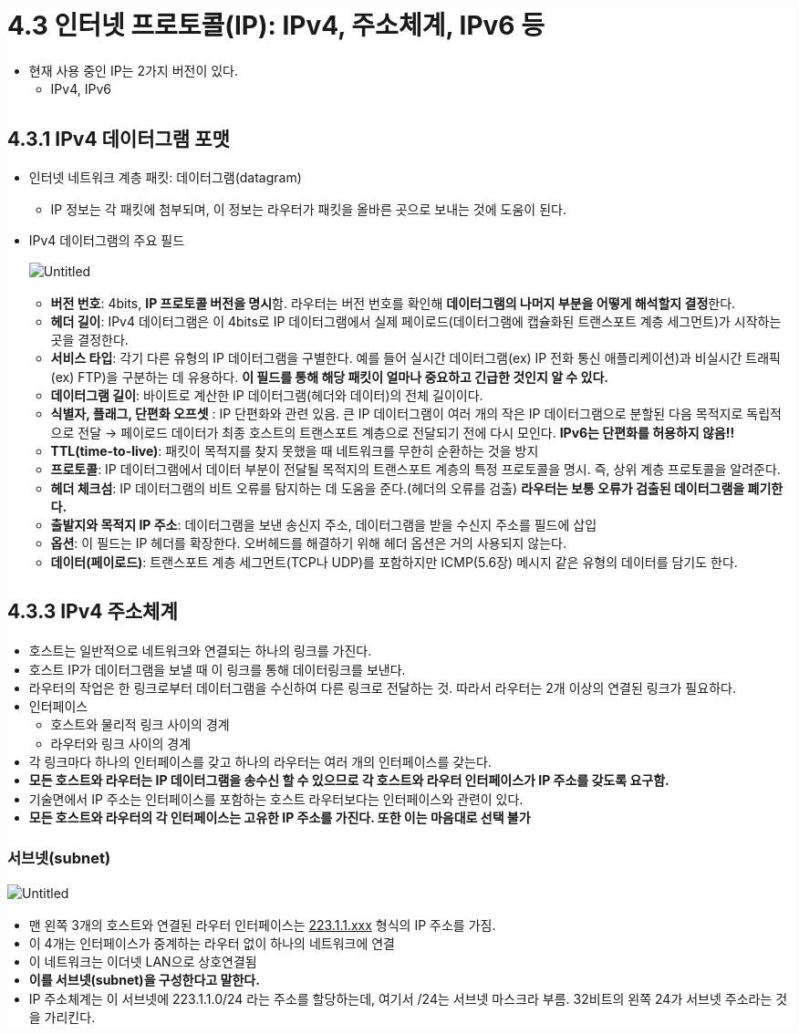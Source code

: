 # 4.3 인터넷 프로토콜(IP): IPv4, 주소체계, IPv6 등

- 현재 사용 중인 IP는 2가지 버전이 있다.
    - IPv4, IPv6

## 4.3.1 IPv4 데이터그램 포맷

- 인터넷 네트워크 계층 패킷: 데이터그램(datagram)
    - IP 정보는 각 패킷에 첨부되며, 이 정보는 라우터가 패킷을 올바른 곳으로 보내는 것에 도움이 된다.
- IPv4 데이터그램의 주요 필드
    
    ![Untitled](https://prod-files-secure.s3.us-west-2.amazonaws.com/bcae6a3a-d3f8-457f-b546-084947de2c55/42d22f3a-8061-4e0f-86bd-e002a4bb02d7/Untitled.png)
    
    - **버전 번호**: 4bits, **IP 프로토콜 버전을 명시**함. 라우터는 버전 번호를 확인해 **데이터그램의 나머지 부분을 어떻게 해석할지 결정**한다.
    - **헤더 길이**: IPv4 데이터그램은 이 4bits로 IP 데이터그램에서 실제 페이로드(데이터그램에 캡슐화된 트랜스포트 계층 세그먼트)가 시작하는 곳을 결정한다.
    - **서비스 타입**: 각기 다른 유형의 IP 데이터그램을 구별한다. 예를 들어 실시간 데이터그램(ex) IP 전화 통신 애플리케이션)과 비실시간 트래픽(ex) FTP)을 구분하는 데 유용하다. **이 필드를 통해 해당 패킷이 얼마나 중요하고 긴급한 것인지 알 수 있다.**
    - **데이터그램 길이**: 바이트로 계산한 IP 데이터그램(헤더와 데이터)의 전체 길이이다.
    - **식별자, 플래그, 단편화 오프셋** : IP 단편화와 관련 있음. 
    큰 IP 데이터그램이 여러 개의 작은 IP 데이터그램으로 분할된 다음 목적지로 독립적으로 전달
    → 페이로드 데이터가 최종 호스트의 트랜스포트 계층으로 전달되기 전에 다시 모인다.
    **IPv6는 단편화를 허용하지 않음!!**
    - **TTL(time-to-live)**: 패킷이 목적지를 찾지 못했을 때 네트워크를 무한히 순환하는 것을 방지
    - **프로토콜**: IP 데이터그램에서 데이터 부분이 전달될 목적지의 트랜스포트 계층의 특정 프로토콜을 명시. 즉, 상위 계층 프로토콜을 알려준다.
    - **헤더 체크섬**: IP 데이터그램의 비트 오류를 탐지하는 데 도움을 준다.(헤더의 오류를 검출)
                            **라우터는 보통 오류가 검출된 데이터그램을 폐기한다.**
    - **출발지와 목적지 IP 주소**: 데이터그램을 보낸 송신지 주소, 데이터그램을 받을 수신지 주소를 필드에 삽입
    - **옵션**: 이 필드는 IP 헤더를 확장한다. 오버헤드를 해결하기 위해 헤더 옵션은 거의 사용되지 않는다.
    - **데이터(페이로드)**: 트랜스포트 계층 세그먼트(TCP나 UDP)를 포함하지만 ICMP(5.6장) 메시지 같은 유형의 데이터를 담기도 한다.

## 4.3.3 IPv4 주소체계

- 호스트는 일반적으로 네트워크와 연결되는 하나의 링크를 가진다.
- 호스트 IP가 데이터그램을 보낼 때 이 링크를 통해 데이터링크를 보낸다.
- 라우터의 작업은 한 링크로부터 데이터그램을 수신하여 다른 링크로 전달하는 것. 따라서 라우터는 2개 이상의 연결된 링크가 필요하다.
- 인터페이스
    - 호스트와 물리적 링크 사이의 경계
    - 라우터와 링크 사이의 경계
- 각 링크마다 하나의 인터페이스를 갖고 하나의 라우터는 여러 개의 인터페이스를 갖는다.
- **모든 호스트와 라우터는 IP 데이터그램을 송수신 할 수 있으므로 각 호스트와 라우터 인터페이스가 IP 주소를 갖도록 요구함.**
- 기술면에서 IP 주소는 인터페이스를 포함하는 호스트 라우터보다는 인터페이스와 관련이 있다.
- **모든 호스트와 라우터의 각 인터페이스는 고유한 IP 주소를 가진다. 또한 이는 마음대로 선택 불가**

### 서브넷(subnet)

![Untitled](https://prod-files-secure.s3.us-west-2.amazonaws.com/bcae6a3a-d3f8-457f-b546-084947de2c55/ff834ca6-d970-478f-ac7e-7a77928fed91/Untitled.png)

- 맨 왼쪽 3개의 호스트와 연결된 라우터 인터페이스는 [223.1.1.xxx](http://223.1.1.xxx) 형식의 IP 주소를 가짐.
- 이 4개는 인터페이스가 중계하는 라우터 없이 하나의 네트워크에 연결
- 이 네트워크는 이더넷 LAN으로 상호연결됨
- **이를 서브넷(subnet)을 구성한다고 말한다.**
- IP 주소체계는 이 서브넷에 223.1.1.0/24 라는 주소를 할당하는데, 여기서 /24는 서브넷 마스크라 부름. 32비트의 왼쪽 24가 서브넷 주소라는 것을 가리킨다.
